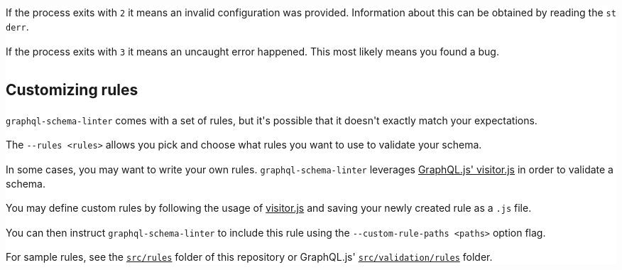 If the process exits with `2` it means an invalid configuration was provided. Information about this can be obtained by
reading the `stderr`.

If the process exits with `3` it means an uncaught error happened. This most likely means you found a bug.

## Customizing rules

`graphql-schema-linter` comes with a set of rules, but it's possible that it doesn't exactly match your expectations.

The `--rules <rules>` allows you pick and choose what rules you want to use to validate your schema.

In some cases, you may want to write your own rules. `graphql-schema-linter` leverages [GraphQL.js' visitor.js](https://github.com/graphql/graphql-js/blob/6f151233defaaed93fe8a9b38fa809f22e0f5928/src/language/visitor.js#L138)
in order to validate a schema.

You may define custom rules by following the usage of [visitor.js](https://github.com/graphql/graphql-js/blob/6f151233defaaed93fe8a9b38fa809f22e0f5928/src/language/visitor.js#L138) and saving your newly created rule as a `.js` file.

You can then instruct `graphql-schema-linter` to include this rule using the `--custom-rule-paths <paths>` option flag.

For sample rules, see the [`src/rules`](https://github.com/cjoudrey/graphql-schema-linter/tree/master/src/rules) folder of this repository or
GraphQL.js' [`src/validation/rules`](https://github.com/graphql/graphql-js/tree/6f151233defaaed93fe8a9b38fa809f22e0f5928/src/validation/rules) folder.
